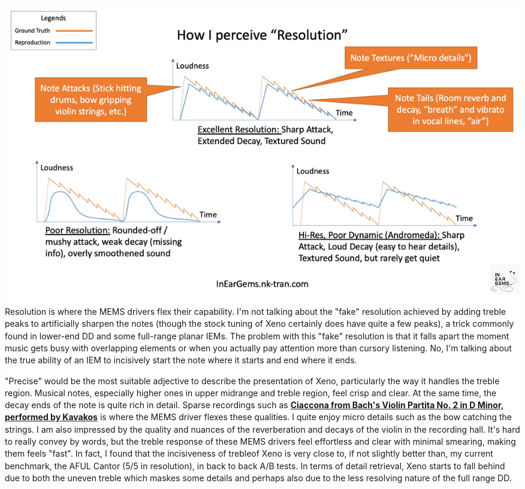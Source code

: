 ![](/assets/images/resolution.jpg)

Resolution is where the MEMS drivers flex their capability. I'm not talking about the "fake" resolution achieved by adding treble peaks to artificially sharpen the notes (though the stock tuning of Xeno certainly does have quite a few peaks), a trick commonly found in lower-end DD and some full-range planar IEMs. The problem with this "fake" resolution is that it falls apart the moment music gets busy with overlapping elements or when you actually pay attention more than cursory listening. No, I'm talking about the true ability of an IEM to incisively start the note where it starts and end where it ends. 

"Precise" would be the most suitable adjective to describe the presentation of Xeno, particularly the way it handles the treble region. Musical notes, especially higher ones in upper midrange and treble region, feel crisp and clear. At the same time, the decay ends of the note is quite rich in detail. Sparse recordings such as **[Ciaccona from Bach's Violin Partita No. 2 in D Minor, performed by Kavakos](https://www.youtube.com/watch?v=AtA5DbswJ90)** is where the MEMS driver flexes these qualities. I quite enjoy micro details such as the bow catching the strings. I am also impressed by the quality and nuances of the reverberation and decays of the violin in the recording hall. It's hard to really convey by words, but the treble response of these MEMS drivers feel effortless and clear with minimal smearing, making them feels "fast". In fact, I found that the incisiveness of trebleof Xeno is very close to, if not slightly better than, my current benchmark, the AFUL Cantor (5/5 in resolution), in back to back A/B tests. In terms of detail retrieval, Xeno starts to fall behind due to both the uneven treble which maskes some details and perhaps also due to the less resolving nature of the full range DD. 
